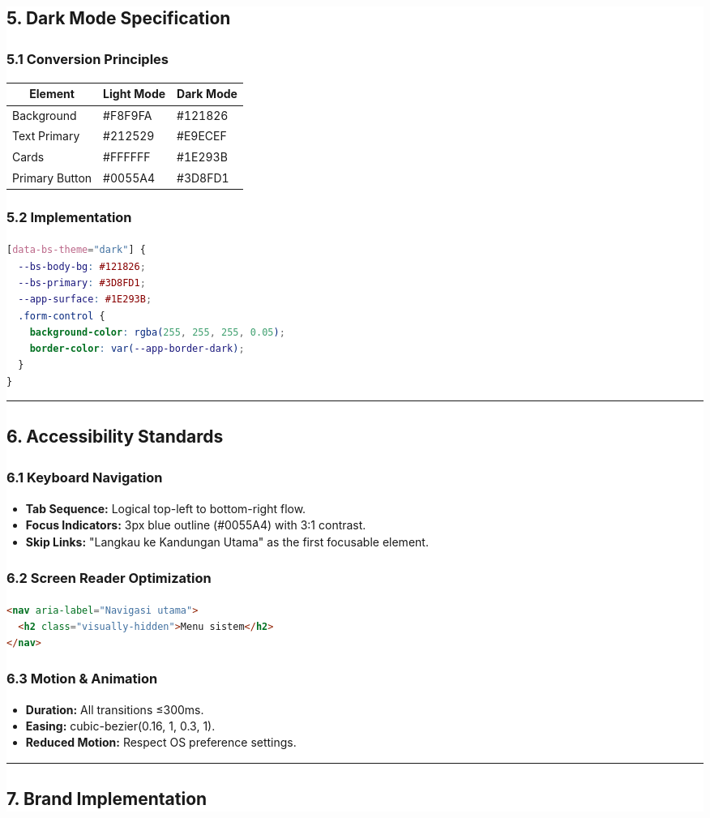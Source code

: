 ## 5. Dark Mode Specification

### 5.1 Conversion Principles

| Element         | Light Mode  | Dark Mode   |
|-----------------|-------------|-------------|
| Background      | #F8F9FA     | #121826     |
| Text Primary    | #212529     | #E9ECEF     |
| Cards           | #FFFFFF     | #1E293B     |
| Primary Button  | #0055A4     | #3D8FD1     |

### 5.2 Implementation
```scss
[data-bs-theme="dark"] {
  --bs-body-bg: #121826;
  --bs-primary: #3D8FD1;
  --app-surface: #1E293B;
  .form-control {
    background-color: rgba(255, 255, 255, 0.05);
    border-color: var(--app-border-dark);
  }
}
```

---

## 6. Accessibility Standards

### 6.1 Keyboard Navigation
- **Tab Sequence:** Logical top-left to bottom-right flow.
- **Focus Indicators:** 3px blue outline (#0055A4) with 3:1 contrast.
- **Skip Links:** "Langkau ke Kandungan Utama" as the first focusable element.

### 6.2 Screen Reader Optimization
```html
<nav aria-label="Navigasi utama">
  <h2 class="visually-hidden">Menu sistem</h2>
</nav>
```

### 6.3 Motion & Animation
- **Duration:** All transitions ≤300ms.
- **Easing:** cubic-bezier(0.16, 1, 0.3, 1).
- **Reduced Motion:** Respect OS preference settings.

---

## 7. Brand Implementation
